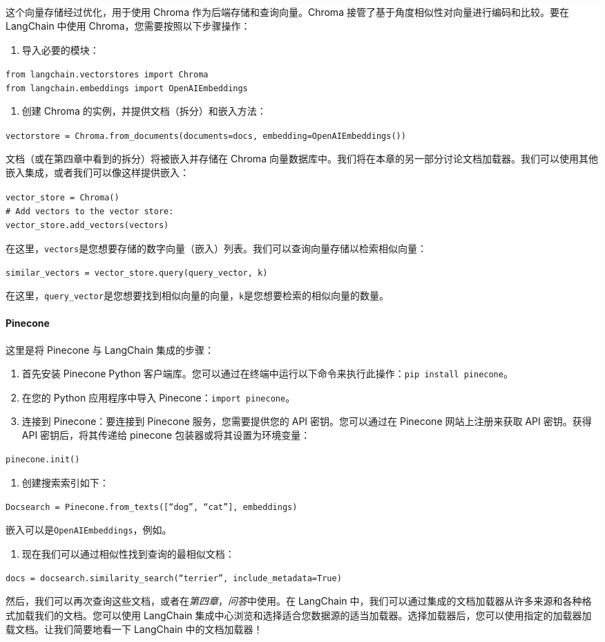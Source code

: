 这个向量存储经过优化，用于使用 Chroma 作为后端存储和查询向量。Chroma 接管了基于角度相似性对向量进行编码和比较。要在 LangChain 中使用 Chroma，您需要按照以下步骤操作：

1.  导入必要的模块：

```
from langchain.vectorstores import Chroma  
from langchain.embeddings import OpenAIEmbeddings
```

1.  创建 Chroma 的实例，并提供文档（拆分）和嵌入方法：

```
vectorstore = Chroma.from_documents(documents=docs, embedding=OpenAIEmbeddings())
```

文档（或在第四章中看到的拆分）将被嵌入并存储在 Chroma 向量数据库中。我们将在本章的另一部分讨论文档加载器。我们可以使用其他嵌入集成，或者我们可以像这样提供嵌入：

```
vector_store = Chroma()
# Add vectors to the vector store:
vector_store.add_vectors(vectors)
```

在这里，`vectors`是您想要存储的数字向量（嵌入）列表。我们可以查询向量存储以检索相似向量：

```
similar_vectors = vector_store.query(query_vector, k)
```

在这里，`query_vector`是您想要找到相似向量的向量，`k`是您想要检索的相似向量的数量。

#### Pinecone

这里是将 Pinecone 与 LangChain 集成的步骤：

1.  首先安装 Pinecone Python 客户端库。您可以通过在终端中运行以下命令来执行此操作：`pip install pinecone`。

1.  在您的 Python 应用程序中导入 Pinecone：`import pinecone`。

1.  连接到 Pinecone：要连接到 Pinecone 服务，您需要提供您的 API 密钥。您可以通过在 Pinecone 网站上注册来获取 API 密钥。获得 API 密钥后，将其传递给 pinecone 包装器或将其设置为环境变量：

```
pinecone.init()
```

1.  创建搜索索引如下：

```
Docsearch = Pinecone.from_texts([“dog”, “cat”], embeddings)
```

嵌入可以是`OpenAIEmbeddings`，例如。

1.  现在我们可以通过相似性找到查询的最相似文档：

```
docs = docsearch.similarity_search(“terrier”, include_metadata=True)
```

然后，我们可以再次查询这些文档，或者在*第四章*，*问答*中使用。在 LangChain 中，我们可以通过集成的文档加载器从许多来源和各种格式加载我们的文档。您可以使用 LangChain 集成中心浏览和选择适合您数据源的适当加载器。选择加载器后，您可以使用指定的加载器加载文档。让我们简要地看一下 LangChain 中的文档加载器！
